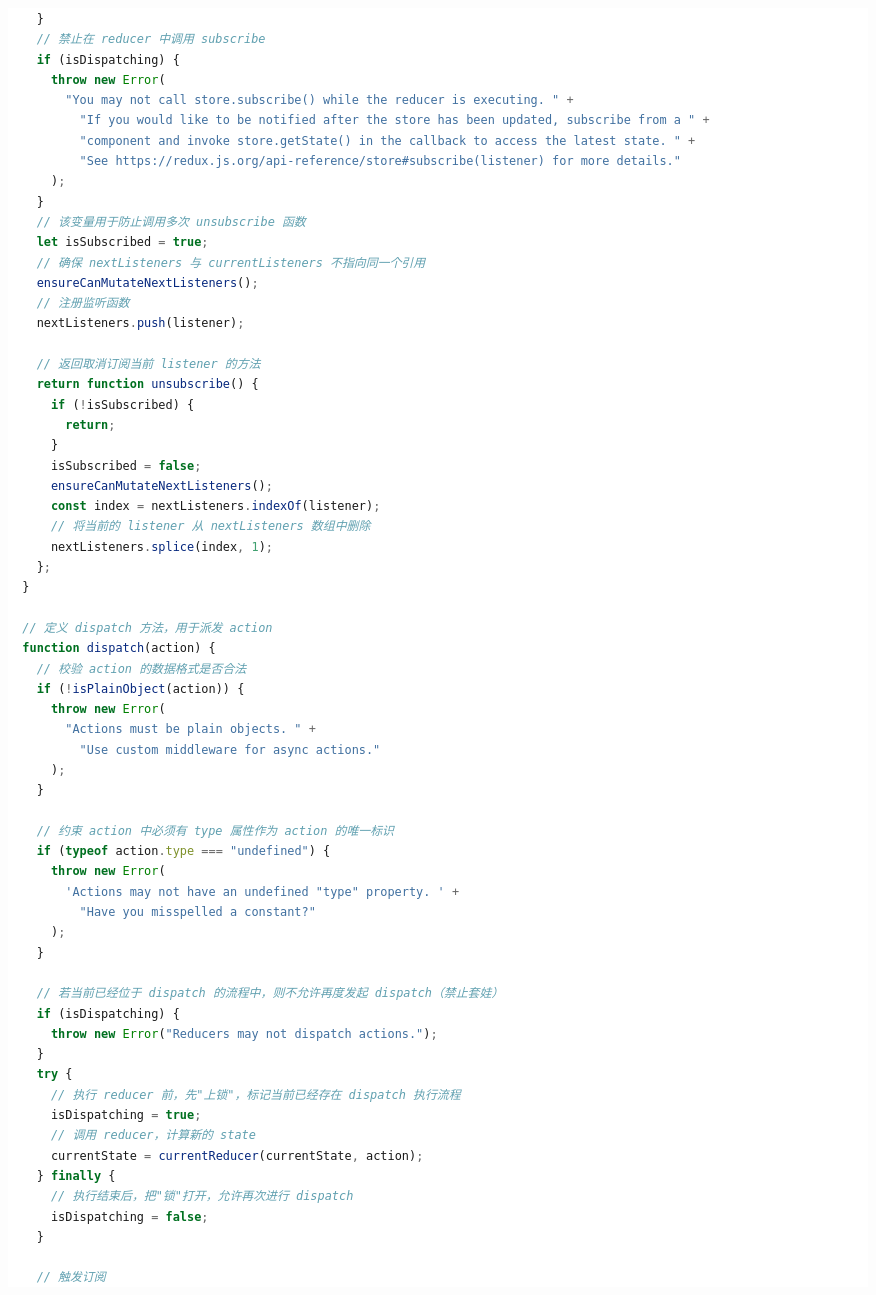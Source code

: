 ```js
    }
    // 禁止在 reducer 中调用 subscribe
    if (isDispatching) {
      throw new Error(
        "You may not call store.subscribe() while the reducer is executing. " +
          "If you would like to be notified after the store has been updated, subscribe from a " +
          "component and invoke store.getState() in the callback to access the latest state. " +
          "See https://redux.js.org/api-reference/store#subscribe(listener) for more details."
      );
    }
    // 该变量用于防止调用多次 unsubscribe 函数
    let isSubscribed = true;
    // 确保 nextListeners 与 currentListeners 不指向同一个引用
    ensureCanMutateNextListeners();
    // 注册监听函数
    nextListeners.push(listener);

    // 返回取消订阅当前 listener 的方法
    return function unsubscribe() {
      if (!isSubscribed) {
        return;
      }
      isSubscribed = false;
      ensureCanMutateNextListeners();
      const index = nextListeners.indexOf(listener);
      // 将当前的 listener 从 nextListeners 数组中删除
      nextListeners.splice(index, 1);
    };
  }

  // 定义 dispatch 方法，用于派发 action
  function dispatch(action) {
    // 校验 action 的数据格式是否合法
    if (!isPlainObject(action)) {
      throw new Error(
        "Actions must be plain objects. " +
          "Use custom middleware for async actions."
      );
    }

    // 约束 action 中必须有 type 属性作为 action 的唯一标识
    if (typeof action.type === "undefined") {
      throw new Error(
        'Actions may not have an undefined "type" property. ' +
          "Have you misspelled a constant?"
      );
    }

    // 若当前已经位于 dispatch 的流程中，则不允许再度发起 dispatch（禁止套娃）
    if (isDispatching) {
      throw new Error("Reducers may not dispatch actions.");
    }
    try {
      // 执行 reducer 前，先"上锁"，标记当前已经存在 dispatch 执行流程
      isDispatching = true;
      // 调用 reducer，计算新的 state
      currentState = currentReducer(currentState, action);
    } finally {
      // 执行结束后，把"锁"打开，允许再次进行 dispatch
      isDispatching = false;
    }

    // 触发订阅
```